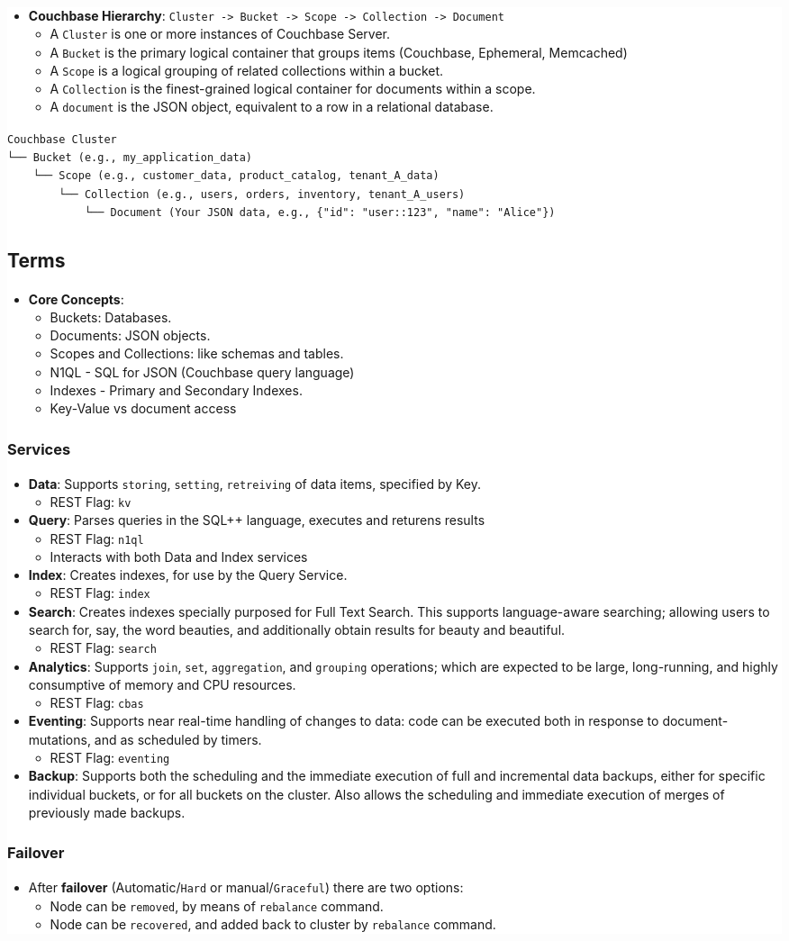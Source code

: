 - **Couchbase Hierarchy**: `Cluster -> Bucket -> Scope -> Collection -> Document`
  - A `Cluster` is one or more instances of Couchbase Server.
  - A `Bucket` is the primary logical container that groups items (Couchbase, Ephemeral, Memcached)
  - A `Scope` is a logical grouping of related collections within a bucket.
  - A `Collection` is the finest-grained logical container for documents within a scope.
  - A `document` is the JSON object, equivalent to a row in a relational database.

```markdown
Couchbase Cluster
└── Bucket (e.g., my_application_data)
    └── Scope (e.g., customer_data, product_catalog, tenant_A_data)
        └── Collection (e.g., users, orders, inventory, tenant_A_users)
            └── Document (Your JSON data, e.g., {"id": "user::123", "name": "Alice"})
```

## Terms

- **Core Concepts**:
    - Buckets: Databases.
    - Documents: JSON objects.
    - Scopes and Collections: like schemas and tables.
    - N1QL - SQL for JSON (Couchbase query language)
    - Indexes - Primary and Secondary Indexes.
    - Key-Value vs document access

### Services

- **Data**: Supports `storing`, `setting`, `retreiving` of data items, specified by Key.
  - REST Flag: `kv`
- **Query**: Parses queries in the SQL++ language, executes and returens results
  - REST Flag: `n1ql`
  - Interacts with both Data and Index services
- **Index**: Creates indexes, for use by the Query Service.
  - REST Flag: `index`
- **Search**: Creates indexes specially purposed for Full Text Search. This supports language-aware searching; allowing users to search for, say, the word beauties, and additionally obtain results for beauty and beautiful.
  - REST Flag: `search`
- **Analytics**: Supports `join`, `set`, `aggregation`, and `grouping` operations; which are expected to be large, long-running, and highly consumptive of memory and CPU resources.
  - REST Flag: `cbas`
- **Eventing**: Supports near real-time handling of changes to data: code can be executed both in response to document-mutations, and as scheduled by timers.
  - REST Flag: `eventing`
- **Backup**: Supports both the scheduling and the immediate execution of full and incremental data backups, either for specific individual buckets, or for all buckets on the cluster. Also allows the scheduling and immediate execution of merges of previously made backups.

### Failover

- After **failover** (Automatic/`Hard` or manual/`Graceful`) there are two options:
  - Node can be `removed`, by means of `rebalance` command.
  - Node can be `recovered`, and added back to cluster by `rebalance` command.
